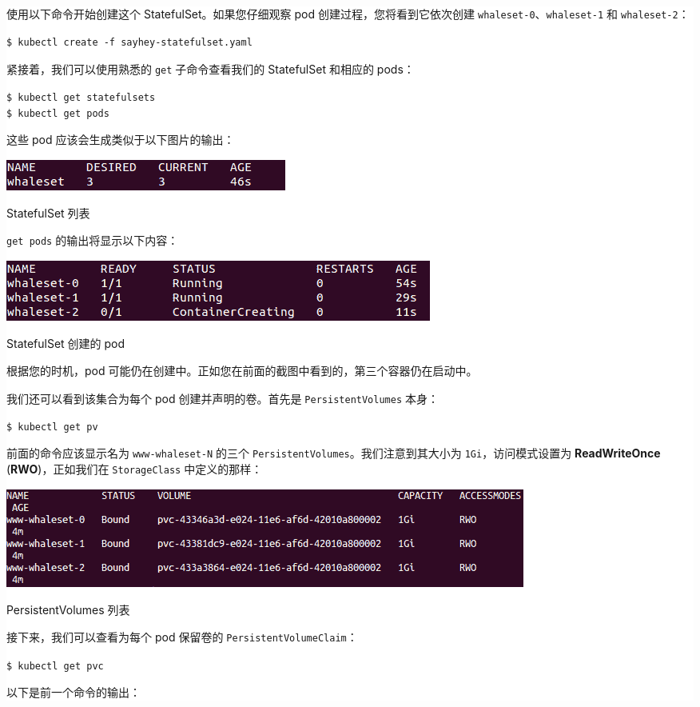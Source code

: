 使用以下命令开始创建这个 StatefulSet。如果您仔细观察 pod 创建过程，您将看到它依次创建 `whaleset-0`、`whaleset-1` 和 `whaleset-2`：

```
$ kubectl create -f sayhey-statefulset.yaml
```

紧接着，我们可以使用熟悉的 `get` 子命令查看我们的 StatefulSet 和相应的 pods：

```
$ kubectl get statefulsets
$ kubectl get pods
```

这些 pod 应该会生成类似于以下图片的输出：

![](img/fde496eb-700b-4031-b640-a23b597685ff.png)

StatefulSet 列表

`get pods` 的输出将显示以下内容：

![](img/f12ee6eb-82bc-4a6b-b835-79966684183f.png)

StatefulSet 创建的 pod

根据您的时机，pod 可能仍在创建中。正如您在前面的截图中看到的，第三个容器仍在启动中。

我们还可以看到该集合为每个 pod 创建并声明的卷。首先是 `PersistentVolumes` 本身：

```
$ kubectl get pv
```

前面的命令应该显示名为 `www-whaleset-N` 的三个 `PersistentVolumes`。我们注意到其大小为 `1Gi`，访问模式设置为 **ReadWriteOnce** (**RWO**)，正如我们在 `StorageClass` 中定义的那样：

![](img/3aef7e63-a7c2-4949-b5da-3702291858fb.png)

PersistentVolumes 列表

接下来，我们可以查看为每个 pod 保留卷的 `PersistentVolumeClaim`：

```
$ kubectl get pvc
```

以下是前一个命令的输出：
